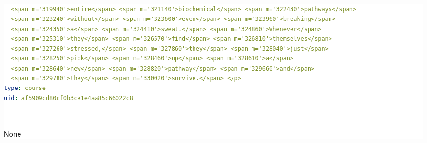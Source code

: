 ```yaml
  <span m='319940'>entire</span> <span m='321140'>biochemical</span> <span m='322430'>pathways</span>
  <span m='323240'>without</span> <span m='323600'>even</span> <span m='323960'>breaking</span>
  <span m='324350'>a</span> <span m='324410'>sweat.</span> <span m='324860'>Whenever</span>
  <span m='325310'>they</span> <span m='326570'>find</span> <span m='326810'>themselves</span>
  <span m='327260'>stressed,</span> <span m='327860'>they</span> <span m='328040'>just</span>
  <span m='328250'>pick</span> <span m='328460'>up</span> <span m='328610'>a</span>
  <span m='328640'>new</span> <span m='328820'>pathway</span> <span m='329660'>and</span>
  <span m='329780'>they</span> <span m='330020'>survive.</span> </p>
type: course
uid: af5909cd80cf0b3ce1e4aa85c66022c8

---
```

None